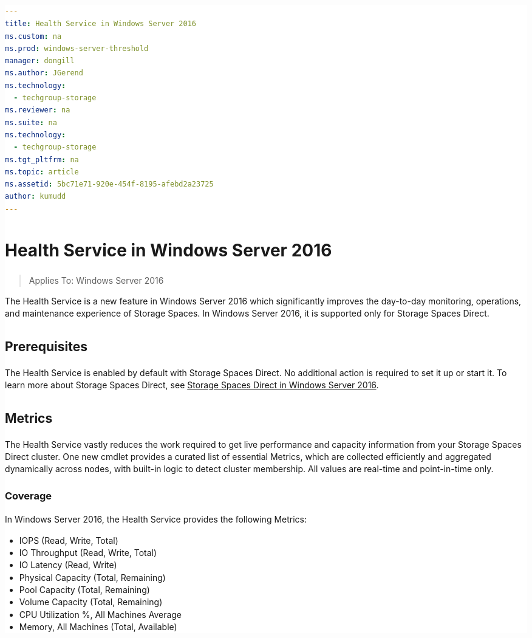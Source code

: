 ```yaml
---
title: Health Service in Windows Server 2016
ms.custom: na
ms.prod: windows-server-threshold
manager: dongill
ms.author: JGerend
ms.technology:
  - techgroup-storage
ms.reviewer: na
ms.suite: na
ms.technology:
  - techgroup-storage
ms.tgt_pltfrm: na
ms.topic: article
ms.assetid: 5bc71e71-920e-454f-8195-afebd2a23725
author: kumudd
---
```

# Health Service in Windows Server 2016
> Applies To: Windows Server 2016

The Health Service is a new feature in Windows Server 2016 which significantly improves the day-to-day monitoring, operations, and maintenance experience of Storage Spaces. In Windows Server 2016, it is supported only for Storage Spaces Direct.  

## Prerequisites  

The Health Service is enabled by default with Storage Spaces Direct. No additional action is required to set it up or start it. To learn more about Storage Spaces Direct, see [Storage Spaces Direct in Windows Server 2016](../../storage/storage-spaces-direct/overview.md).  

## Metrics  

The Health Service vastly reduces the work required to get live performance and capacity information from your Storage Spaces Direct cluster. One new cmdlet provides a curated list of essential Metrics, which are collected efficiently and aggregated dynamically across nodes, with built-in logic to detect cluster membership. All values are real-time and point-in-time only.  

### Coverage  

In Windows Server 2016, the Health Service provides the following Metrics:  
-   IOPS (Read, Write, Total)  
-   IO Throughput (Read, Write, Total)  
-   IO Latency (Read, Write)  
-   Physical Capacity (Total, Remaining)  
-   Pool Capacity (Total, Remaining)  
-   Volume Capacity (Total, Remaining)  
-   CPU Utilization %, All Machines Average  
-   Memory, All Machines (Total, Available)  
